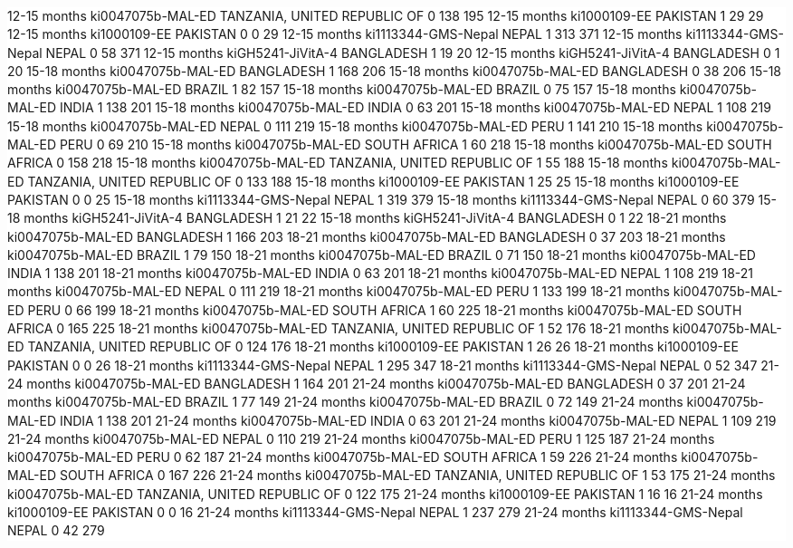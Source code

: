 12-15 months   ki0047075b-MAL-ED     TANZANIA, UNITED REPUBLIC OF   0               138    195
12-15 months   ki1000109-EE          PAKISTAN                       1                29     29
12-15 months   ki1000109-EE          PAKISTAN                       0                 0     29
12-15 months   ki1113344-GMS-Nepal   NEPAL                          1               313    371
12-15 months   ki1113344-GMS-Nepal   NEPAL                          0                58    371
12-15 months   kiGH5241-JiVitA-4     BANGLADESH                     1                19     20
12-15 months   kiGH5241-JiVitA-4     BANGLADESH                     0                 1     20
15-18 months   ki0047075b-MAL-ED     BANGLADESH                     1               168    206
15-18 months   ki0047075b-MAL-ED     BANGLADESH                     0                38    206
15-18 months   ki0047075b-MAL-ED     BRAZIL                         1                82    157
15-18 months   ki0047075b-MAL-ED     BRAZIL                         0                75    157
15-18 months   ki0047075b-MAL-ED     INDIA                          1               138    201
15-18 months   ki0047075b-MAL-ED     INDIA                          0                63    201
15-18 months   ki0047075b-MAL-ED     NEPAL                          1               108    219
15-18 months   ki0047075b-MAL-ED     NEPAL                          0               111    219
15-18 months   ki0047075b-MAL-ED     PERU                           1               141    210
15-18 months   ki0047075b-MAL-ED     PERU                           0                69    210
15-18 months   ki0047075b-MAL-ED     SOUTH AFRICA                   1                60    218
15-18 months   ki0047075b-MAL-ED     SOUTH AFRICA                   0               158    218
15-18 months   ki0047075b-MAL-ED     TANZANIA, UNITED REPUBLIC OF   1                55    188
15-18 months   ki0047075b-MAL-ED     TANZANIA, UNITED REPUBLIC OF   0               133    188
15-18 months   ki1000109-EE          PAKISTAN                       1                25     25
15-18 months   ki1000109-EE          PAKISTAN                       0                 0     25
15-18 months   ki1113344-GMS-Nepal   NEPAL                          1               319    379
15-18 months   ki1113344-GMS-Nepal   NEPAL                          0                60    379
15-18 months   kiGH5241-JiVitA-4     BANGLADESH                     1                21     22
15-18 months   kiGH5241-JiVitA-4     BANGLADESH                     0                 1     22
18-21 months   ki0047075b-MAL-ED     BANGLADESH                     1               166    203
18-21 months   ki0047075b-MAL-ED     BANGLADESH                     0                37    203
18-21 months   ki0047075b-MAL-ED     BRAZIL                         1                79    150
18-21 months   ki0047075b-MAL-ED     BRAZIL                         0                71    150
18-21 months   ki0047075b-MAL-ED     INDIA                          1               138    201
18-21 months   ki0047075b-MAL-ED     INDIA                          0                63    201
18-21 months   ki0047075b-MAL-ED     NEPAL                          1               108    219
18-21 months   ki0047075b-MAL-ED     NEPAL                          0               111    219
18-21 months   ki0047075b-MAL-ED     PERU                           1               133    199
18-21 months   ki0047075b-MAL-ED     PERU                           0                66    199
18-21 months   ki0047075b-MAL-ED     SOUTH AFRICA                   1                60    225
18-21 months   ki0047075b-MAL-ED     SOUTH AFRICA                   0               165    225
18-21 months   ki0047075b-MAL-ED     TANZANIA, UNITED REPUBLIC OF   1                52    176
18-21 months   ki0047075b-MAL-ED     TANZANIA, UNITED REPUBLIC OF   0               124    176
18-21 months   ki1000109-EE          PAKISTAN                       1                26     26
18-21 months   ki1000109-EE          PAKISTAN                       0                 0     26
18-21 months   ki1113344-GMS-Nepal   NEPAL                          1               295    347
18-21 months   ki1113344-GMS-Nepal   NEPAL                          0                52    347
21-24 months   ki0047075b-MAL-ED     BANGLADESH                     1               164    201
21-24 months   ki0047075b-MAL-ED     BANGLADESH                     0                37    201
21-24 months   ki0047075b-MAL-ED     BRAZIL                         1                77    149
21-24 months   ki0047075b-MAL-ED     BRAZIL                         0                72    149
21-24 months   ki0047075b-MAL-ED     INDIA                          1               138    201
21-24 months   ki0047075b-MAL-ED     INDIA                          0                63    201
21-24 months   ki0047075b-MAL-ED     NEPAL                          1               109    219
21-24 months   ki0047075b-MAL-ED     NEPAL                          0               110    219
21-24 months   ki0047075b-MAL-ED     PERU                           1               125    187
21-24 months   ki0047075b-MAL-ED     PERU                           0                62    187
21-24 months   ki0047075b-MAL-ED     SOUTH AFRICA                   1                59    226
21-24 months   ki0047075b-MAL-ED     SOUTH AFRICA                   0               167    226
21-24 months   ki0047075b-MAL-ED     TANZANIA, UNITED REPUBLIC OF   1                53    175
21-24 months   ki0047075b-MAL-ED     TANZANIA, UNITED REPUBLIC OF   0               122    175
21-24 months   ki1000109-EE          PAKISTAN                       1                16     16
21-24 months   ki1000109-EE          PAKISTAN                       0                 0     16
21-24 months   ki1113344-GMS-Nepal   NEPAL                          1               237    279
21-24 months   ki1113344-GMS-Nepal   NEPAL                          0                42    279
